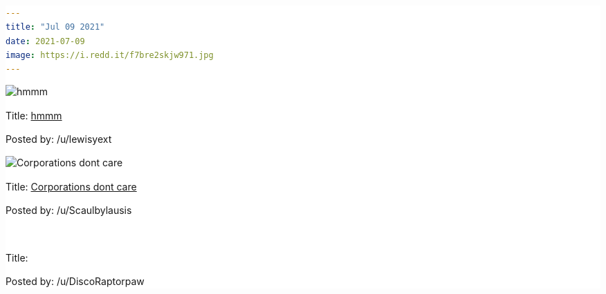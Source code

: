 ```yaml
---
title: "Jul 09 2021"
date: 2021-07-09
image: https://i.redd.it/f7bre2skjw971.jpg
---
```


<div class="card">
  <div class="card-image">
    <img class="post-img" src="https://i.redd.it/x5mnrohl5z871.jpg" alt="hmmm" title="hmmm" />
  </div>
  <div class="card-content">
    <div class="media">
      <div class="media-content">
        <p class="title is-4">
           Title: <a href="https://www.reddit.com/r/hmmm/comments/ocvhvr/hmmm/">hmmm</a>
        </p>
        <p class="subtitle is-4">Posted by: /u/lewisyext</p>
      </div>
    </div>
  </div>
</div>

<div class="card">
  <div class="card-image">
    <img class="post-img" src="https://i.redd.it/002y9qd2z0971.jpg" alt="Corporations dont care" title="Corporations dont care" />
  </div>
  <div class="card-content">
    <div class="media">
      <div class="media-content">
        <p class="title is-4">
           Title: <a href="https://www.reddit.com/r/memes/comments/od1eab/corporations_dont_care/">Corporations dont care</a>
        </p>
        <p class="subtitle is-4">Posted by: /u/Scaulbylausis</p>
      </div>
    </div>
  </div>
</div>

<div class="card">
  <div class="card-image">
    <img class="post-img" src="https://i.redd.it/ti88do2dur871.jpg" alt="" title="" />
  </div>
  <div class="card-content">
    <div class="media">
      <div class="media-content">
        <p class="title is-4">
           Title: <a href="https://www.reddit.com/r/funnysigns/comments/occ5m9/_/"></a>
        </p>
        <p class="subtitle is-4">Posted by: /u/DiscoRaptorpaw</p>
      </div>
    </div>
  </div>
</div>

